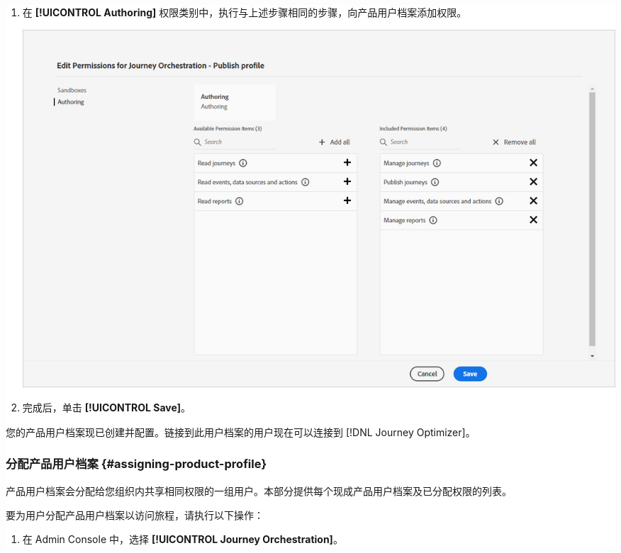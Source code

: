 1. 在 **[!UICONTROL Authoring]** 权限类别中，执行与上述步骤相同的步骤，向产品用户档案添加权限。

   ![](assets/do-not-localize/user_management_10.png)

1. 完成后，单击 **[!UICONTROL Save]**。

您的产品用户档案现已创建并配置。链接到此用户档案的用户现在可以连接到 [!DNL Journey Optimizer]。

### 分配产品用户档案 {#assigning-product-profile}

产品用户档案会分配给您组织内共享相同权限的一组用户。本部分提供每个现成产品用户档案及已分配权限的列表。

要为用户分配产品用户档案以访问旅程，请执行以下操作：

1. 在 Admin Console 中，选择 **[!UICONTROL Journey Orchestration]**。
